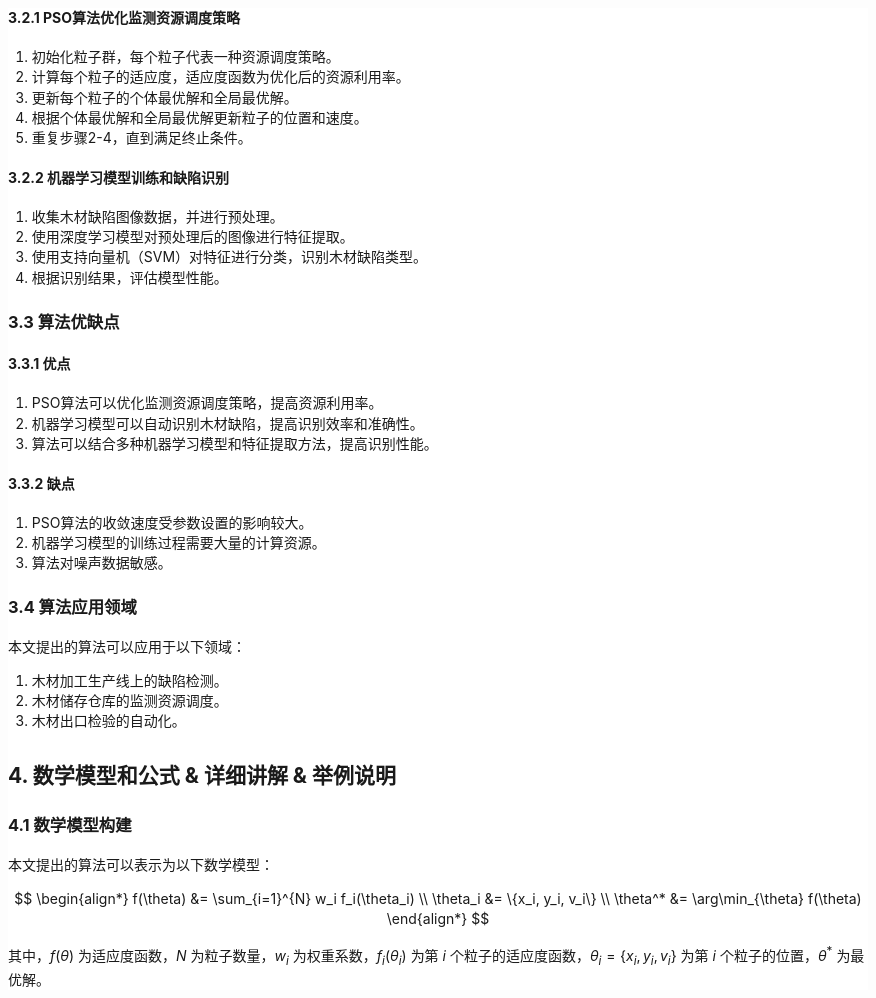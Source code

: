 #### 3.2.1 PSO算法优化监测资源调度策略

1. 初始化粒子群，每个粒子代表一种资源调度策略。
2. 计算每个粒子的适应度，适应度函数为优化后的资源利用率。
3. 更新每个粒子的个体最优解和全局最优解。
4. 根据个体最优解和全局最优解更新粒子的位置和速度。
5. 重复步骤2-4，直到满足终止条件。

#### 3.2.2 机器学习模型训练和缺陷识别

1. 收集木材缺陷图像数据，并进行预处理。
2. 使用深度学习模型对预处理后的图像进行特征提取。
3. 使用支持向量机（SVM）对特征进行分类，识别木材缺陷类型。
4. 根据识别结果，评估模型性能。

### 3.3 算法优缺点

#### 3.3.1 优点

1. PSO算法可以优化监测资源调度策略，提高资源利用率。
2. 机器学习模型可以自动识别木材缺陷，提高识别效率和准确性。
3. 算法可以结合多种机器学习模型和特征提取方法，提高识别性能。

#### 3.3.2 缺点

1. PSO算法的收敛速度受参数设置的影响较大。
2. 机器学习模型的训练过程需要大量的计算资源。
3. 算法对噪声数据敏感。

### 3.4 算法应用领域

本文提出的算法可以应用于以下领域：

1. 木材加工生产线上的缺陷检测。
2. 木材储存仓库的监测资源调度。
3. 木材出口检验的自动化。

## 4. 数学模型和公式 & 详细讲解 & 举例说明

### 4.1 数学模型构建

本文提出的算法可以表示为以下数学模型：

$$
\begin{align*}
f(\theta) &= \sum_{i=1}^{N} w_i f_i(\theta_i) \\
\theta_i &= \{x_i, y_i, v_i\} \\
\theta^* &= \arg\min_{\theta} f(\theta)
\end{align*}
$$

其中，$f(\theta)$ 为适应度函数，$N$ 为粒子数量，$w_i$ 为权重系数，$f_i(\theta_i)$ 为第 $i$ 个粒子的适应度函数，$\theta_i = \{x_i, y_i, v_i\}$ 为第 $i$ 个粒子的位置，$\theta^*$ 为最优解。
